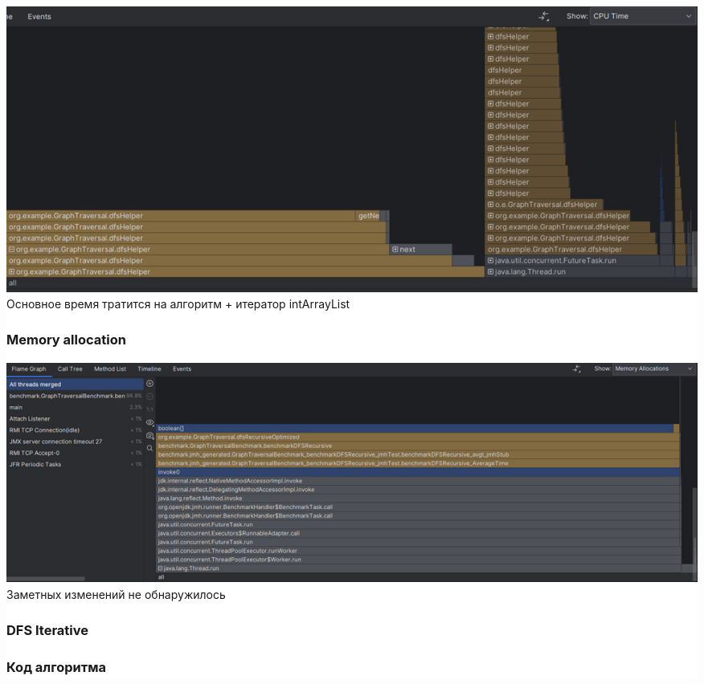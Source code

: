 ![img_22.png](src/main/img/img_22.png)
Основное время тратится на алгоритм + итератор intArrayList
### Memory allocation
![img_23.png](src/main/img/img_23.png)
Заметных изменений не обнаружилось
### DFS Iterative
### Код алгоритма